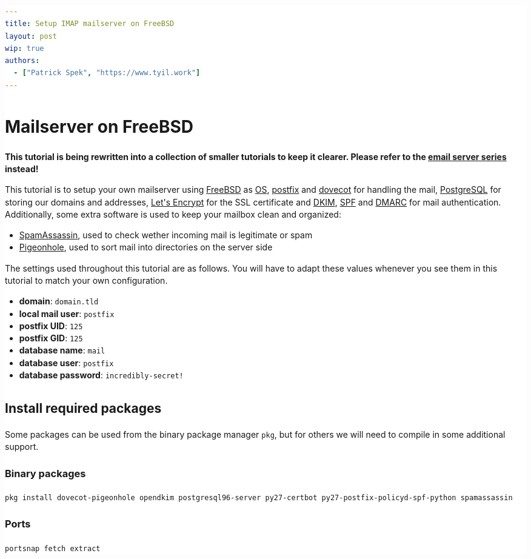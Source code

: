 ```yaml
---
title: Setup IMAP mailserver on FreeBSD
layout: post
wip: true
authors:
  - ["Patrick Spek", "https://www.tyil.work"]
---
```


# Mailserver on FreeBSD
**This tutorial is being rewritten into a collection of smaller tutorials to keep
it clearer. Please refer to the [email server series][replacement] instead!**


This tutorial is to setup your own mailserver using [FreeBSD][freebsd] as
[OS][wiki-os], [postfix][postfix] and [dovecot][dovecot] for handling the mail,
[PostgreSQL][postgresql] for storing our domains and addresses, [Let's
Encrypt][letsencrypt] for the SSL certificate and [DKIM][dkim], [SPF][spf] and
[DMARC][dmarc] for mail authentication. Additionally, some extra software is
used to keep your mailbox clean and organized:

- [SpamAssassin][spamassassin], used to check wether incoming mail is
  legitimate or spam
- [Pigeonhole][pigeonhole], used to sort mail into directories on the server
  side

The settings used throughout this tutorial are as follows. You will have to
adapt these values whenever you see them in this tutorial to match your own
configuration.

- **domain**: `domain.tld`
- **local mail user**: `postfix`
- **postfix UID**: `125`
- **postfix GID**: `125`
- **database name**: `mail`
- **database user**: `postfix`
- **database password**: `incredibly-secret!`

## Install required packages
Some packages can be used from the binary package manager `pkg`, but for others
we will need to compile in some additional support.

### Binary packages
```
pkg install dovecot-pigeonhole opendkim postgresql96-server py27-certbot py27-postfix-policyd-spf-python spamassassin
```

### Ports
```
portsnap fetch extract
```


[dkim]: http://www.dkim.org/
[dmarc]: http://dmarc.org/
[dovecot]: http://dovecot.org/
[freebsd]: https://www.freebsd.org/
[letsencrypt]: https://letsencrypt.org/
[pigeonhole]: http://pigeonhole.dovecot.org/
[postfix]: http://www.postfix.org/
[postgresql]: https://www.postgresql.org/
[replacement]: https://www.tyil.work/tutorials/freebsd-mailserver-part-1-preparations.html
[spamassassin]: https://spamassassin.apache.org/
[spf]: https://en.wikipedia.org/wiki/Sender_Policy_Framework
[wiki-os]: https://en.wikipedia.org/wiki/Operating_system